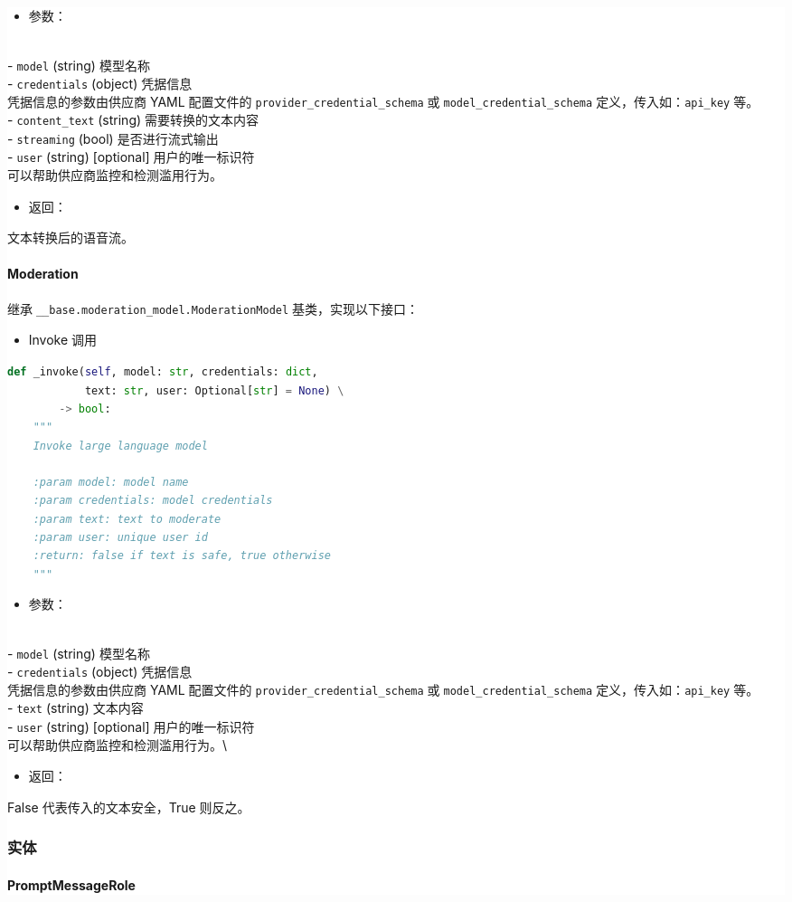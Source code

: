 * 参数：

\
\- `model` (string) 模型名称\
\- `credentials` (object) 凭据信息\
凭据信息的参数由供应商 YAML 配置文件的 `provider_credential_schema` 或 `model_credential_schema` 定义，传入如：`api_key` 等。\
\- `content_text` (string) 需要转换的文本内容\
\- `streaming` (bool) 是否进行流式输出\
\- `user` (string) \[optional] 用户的唯一标识符\
可以帮助供应商监控和检测滥用行为。

* 返回：

文本转换后的语音流。


#### Moderation

继承 `__base.moderation_model.ModerationModel` 基类，实现以下接口：

* Invoke 调用

```python
def _invoke(self, model: str, credentials: dict,
            text: str, user: Optional[str] = None) \
        -> bool:
    """
    Invoke large language model

    :param model: model name
    :param credentials: model credentials
    :param text: text to moderate
    :param user: unique user id
    :return: false if text is safe, true otherwise
    """
```

* 参数：

\
\- `model` (string) 模型名称\
\- `credentials` (object) 凭据信息\
凭据信息的参数由供应商 YAML 配置文件的 `provider_credential_schema` 或 `model_credential_schema` 定义，传入如：`api_key` 等。\
\- `text` (string) 文本内容\
\- `user` (string) \[optional] 用户的唯一标识符\
可以帮助供应商监控和检测滥用行为。\


* 返回：

False 代表传入的文本安全，True 则反之。

### 实体

#### PromptMessageRole
